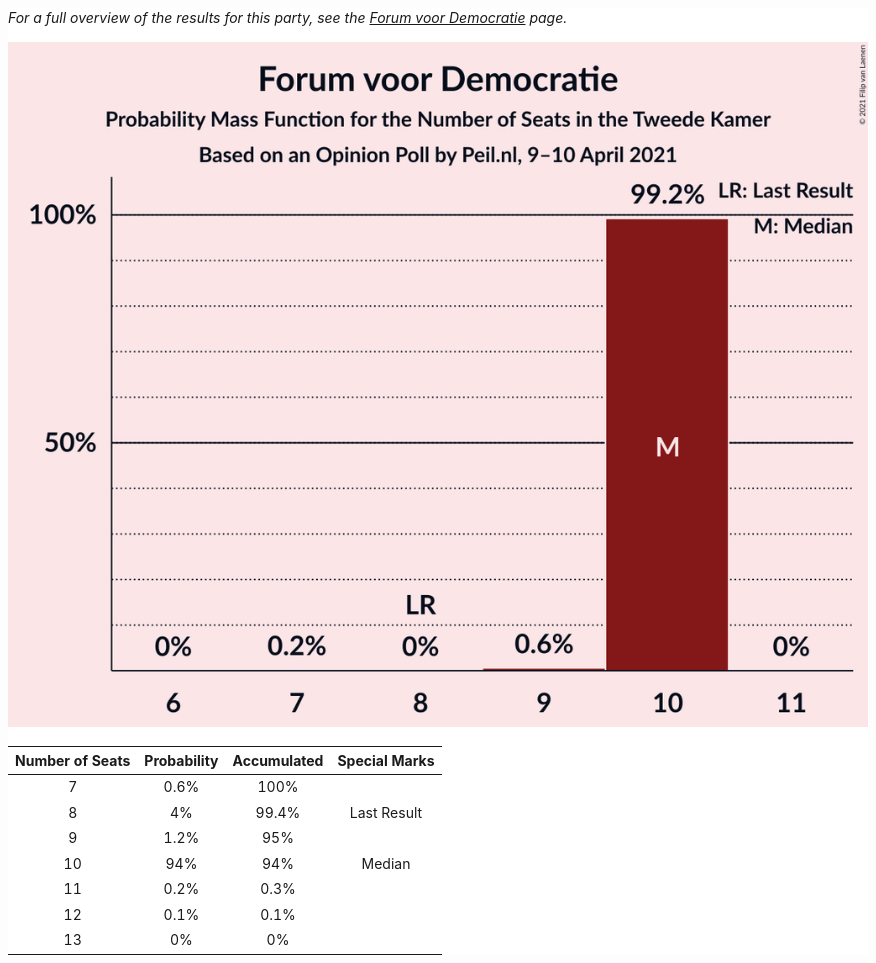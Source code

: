 *For a full overview of the results for this party, see the [Forum voor Democratie](party-forumvoordemocratie.html) page.*

![Graph with seats probability mass function not yet produced](2021-04-10-Peilnl-seats-pmf-forumvoordemocratie.png "Seats Probability Mass Function")

| Number of Seats | Probability | Accumulated | Special Marks |
|:---------------:|:-----------:|:-----------:|:-------------:|
| 7 | 0.6% | 100% |  |
| 8 | 4% | 99.4% | Last Result |
| 9 | 1.2% | 95% |  |
| 10 | 94% | 94% | Median |
| 11 | 0.2% | 0.3% |  |
| 12 | 0.1% | 0.1% |  |
| 13 | 0% | 0% |  |
